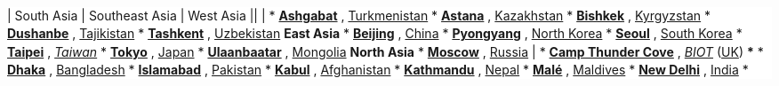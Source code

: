 | South Asia                                                                                                                                                                                                                                                                                                                                                                                                                                                                                                                                                                                                                                                                                                                                                                                                                                                                                                                              | Southeast Asia                                                                                                                                                                                                                                                                                                                                                                                                                                                                                                                                                                                                                                                                                                                                                                                                                                                                                                                                                                                                                                                                                                                                                                                                                                                                | West Asia                                                                                                                                                                                                                                                                                                                                                                                                                                                                                                                                                                                                                                                                                                                                                                                                                                                                                                                                                                                                                                                                                                                                                                                                                                                                                                                                                                                                                                                                                                                                                                                                                                                                                                                                                                                                                                                                                                                                                                                                                                                                                                                                 || | * **[Ashgabat](/wiki/Ashgabat "Ashgabat")** , [Turkmenistan](/wiki/Turkmenistan "Turkmenistan") * **[Astana](/wiki/Astana "Astana")** , [Kazakhstan](/wiki/Kazakhstan "Kazakhstan") * **[Bishkek](/wiki/Bishkek "Bishkek")** , [Kyrgyzstan](/wiki/Kyrgyzstan "Kyrgyzstan") * **[Dushanbe](/wiki/Dushanbe "Dushanbe")** , [Tajikistan](/wiki/Tajikistan "Tajikistan") * **[Tashkent](/wiki/Tashkent "Tashkent")** , [Uzbekistan](/wiki/Uzbekistan "Uzbekistan") **East Asia** * **[Beijing](/wiki/Beijing "Beijing")** , [China](/wiki/China "China") * **[Pyongyang](/wiki/Pyongyang "Pyongyang")** , [North Korea](/wiki/North_Korea "North Korea") * **[Seoul](/wiki/Seoul "Seoul")** , [South Korea](/wiki/South_Korea "South Korea") * **[Taipei](/wiki/Taipei "Taipei")** , *[Taiwan](/wiki/Taiwan "Taiwan")* * **[Tokyo](/wiki/Tokyo "Tokyo")** , [Japan](/wiki/Japan "Japan") * **[Ulaanbaatar](/wiki/Ulaanbaatar "Ulaanbaatar")** , [Mongolia](/wiki/Mongolia "Mongolia") **North Asia** * **[Moscow](/wiki/Moscow "Moscow")** , [Russia](/wiki/Russia "Russia") | * **[Camp Thunder Cove](/wiki/Camp_Thunder_Cove "Camp Thunder Cove")** , *[BIOT](/wiki/British_Indian_Ocean_Territory "British Indian Ocean Territory")* ([UK](/wiki/United_Kingdom "United Kingdom")) **\*** * **[Dhaka](/wiki/Dhaka "Dhaka")** , [Bangladesh](/wiki/Bangladesh "Bangladesh") * **[Islamabad](/wiki/Islamabad "Islamabad")** , [Pakistan](/wiki/Pakistan "Pakistan") * **[Kabul](/wiki/Kabul "Kabul")** , [Afghanistan](/wiki/Afghanistan "Afghanistan") * **[Kathmandu](/wiki/Kathmandu "Kathmandu")** , [Nepal](/wiki/Nepal "Nepal") * **[Malé](/wiki/Mal%C3%A9 "Malé")** , [Maldives](/wiki/Maldives "Maldives") * **[New Delhi](/wiki/New_Delhi "New Delhi")** , [India](/wiki/India "India") *